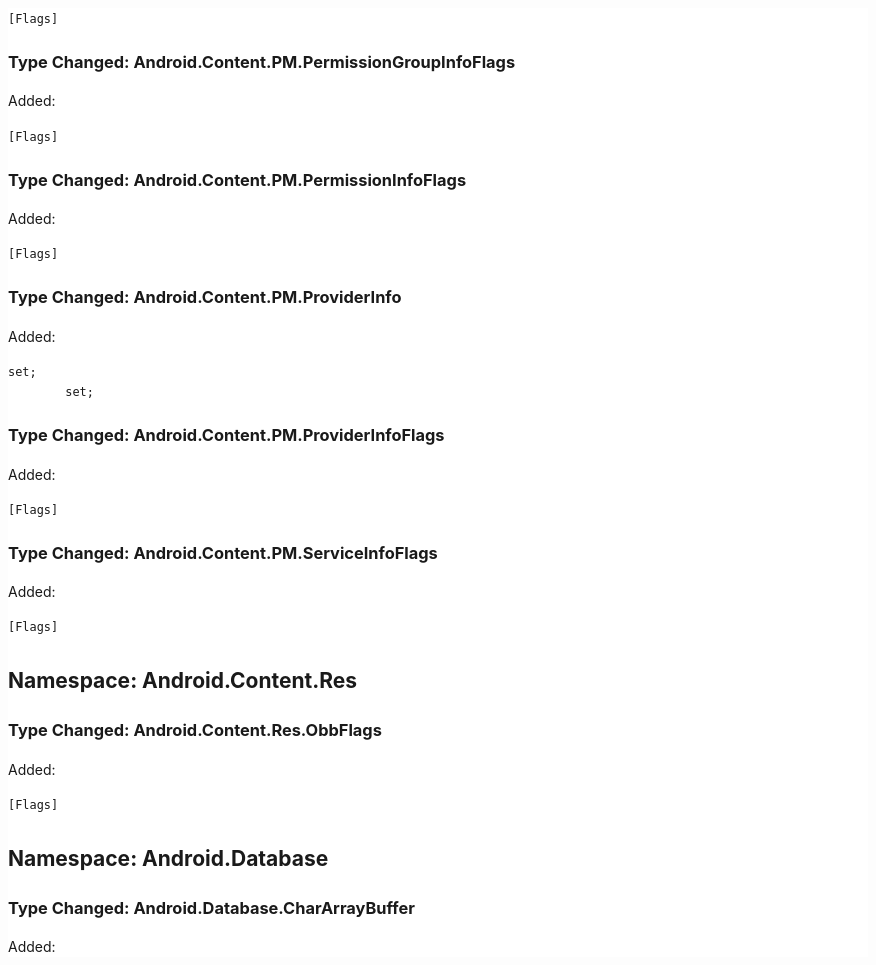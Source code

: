 ```
[Flags]
```

<h3 id='Android.Content.PM.PermissionGroupInfoFlags'>Type Changed: Android.Content.PM.PermissionGroupInfoFlags</h3>

Added:

```
[Flags]
```

<h3 id='Android.Content.PM.PermissionInfoFlags'>Type Changed: Android.Content.PM.PermissionInfoFlags</h3>

Added:

```
[Flags]
```

<h3 id='Android.Content.PM.ProviderInfo'>Type Changed: Android.Content.PM.ProviderInfo</h3>

Added:

```
set;
 		set;
```

<h3 id='Android.Content.PM.ProviderInfoFlags'>Type Changed: Android.Content.PM.ProviderInfoFlags</h3>

Added:

```
[Flags]
```

<h3 id='Android.Content.PM.ServiceInfoFlags'>Type Changed: Android.Content.PM.ServiceInfoFlags</h3>

Added:

```
[Flags]
```

<h2 id='Android.Content.Res'>Namespace: Android.Content.Res</h2>

<h3 id='Android.Content.Res.ObbFlags'>Type Changed: Android.Content.Res.ObbFlags</h3>

Added:

```
[Flags]
```

<h2 id='Android.Database'>Namespace: Android.Database</h2>

<h3 id='Android.Database.CharArrayBuffer'>Type Changed: Android.Database.CharArrayBuffer</h3>

Added:

